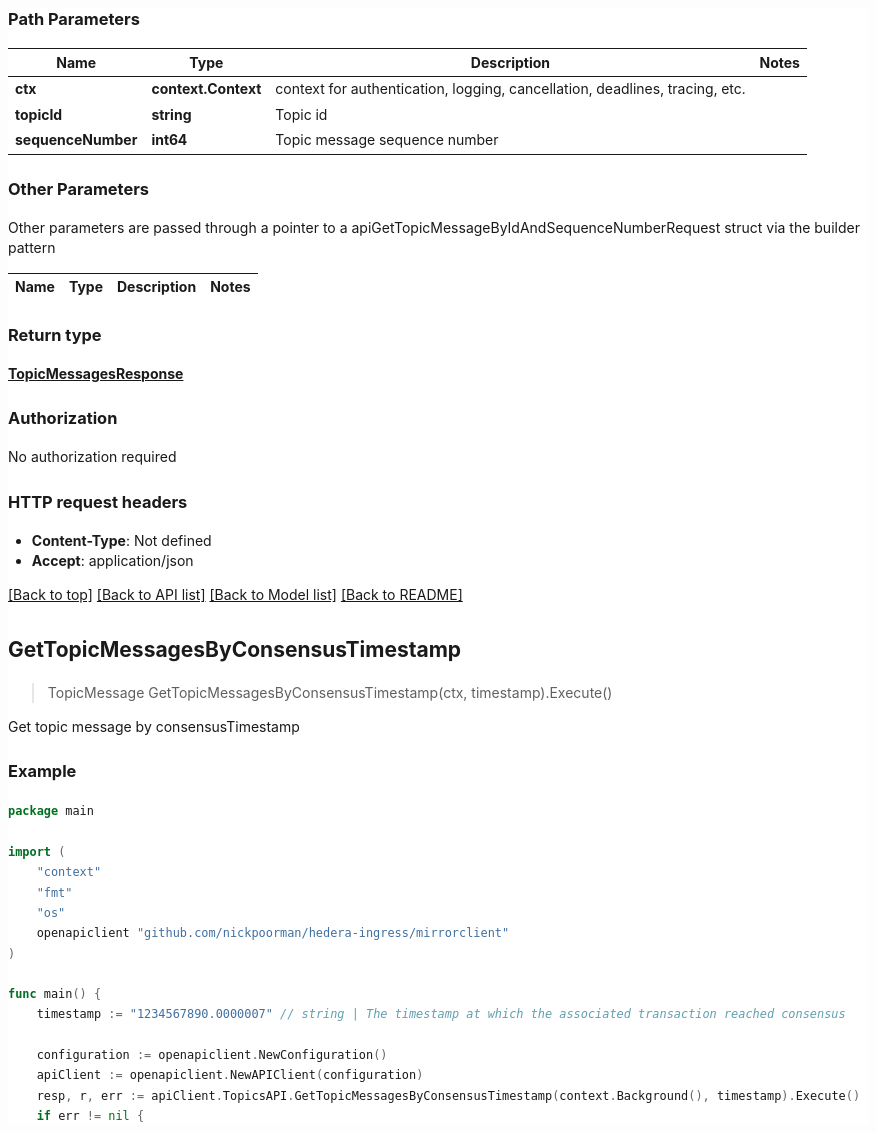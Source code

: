 ### Path Parameters


Name | Type | Description  | Notes
------------- | ------------- | ------------- | -------------
**ctx** | **context.Context** | context for authentication, logging, cancellation, deadlines, tracing, etc.
**topicId** | **string** | Topic id | 
**sequenceNumber** | **int64** | Topic message sequence number | 

### Other Parameters

Other parameters are passed through a pointer to a apiGetTopicMessageByIdAndSequenceNumberRequest struct via the builder pattern


Name | Type | Description  | Notes
------------- | ------------- | ------------- | -------------



### Return type

[**TopicMessagesResponse**](TopicMessagesResponse.md)

### Authorization

No authorization required

### HTTP request headers

- **Content-Type**: Not defined
- **Accept**: application/json

[[Back to top]](#) [[Back to API list]](../README.md#documentation-for-api-endpoints)
[[Back to Model list]](../README.md#documentation-for-models)
[[Back to README]](../README.md)


## GetTopicMessagesByConsensusTimestamp

> TopicMessage GetTopicMessagesByConsensusTimestamp(ctx, timestamp).Execute()

Get topic message by consensusTimestamp



### Example

```go
package main

import (
    "context"
    "fmt"
    "os"
    openapiclient "github.com/nickpoorman/hedera-ingress/mirrorclient"
)

func main() {
    timestamp := "1234567890.0000007" // string | The timestamp at which the associated transaction reached consensus

    configuration := openapiclient.NewConfiguration()
    apiClient := openapiclient.NewAPIClient(configuration)
    resp, r, err := apiClient.TopicsAPI.GetTopicMessagesByConsensusTimestamp(context.Background(), timestamp).Execute()
    if err != nil {
```